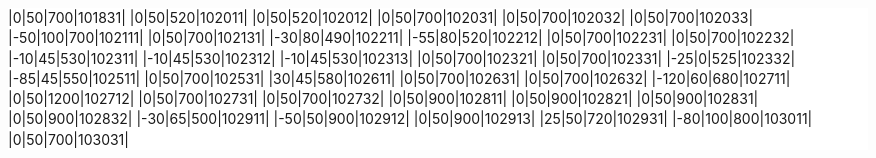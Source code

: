 |0|50|700|101831|
|0|50|520|102011|
|0|50|520|102012|
|0|50|700|102031|
|0|50|700|102032|
|0|50|700|102033|
|-50|100|700|102111|
|0|50|700|102131|
|-30|80|490|102211|
|-55|80|520|102212|
|0|50|700|102231|
|0|50|700|102232|
|-10|45|530|102311|
|-10|45|530|102312|
|-10|45|530|102313|
|0|50|700|102321|
|0|50|700|102331|
|-25|0|525|102332|
|-85|45|550|102511|
|0|50|700|102531|
|30|45|580|102611|
|0|50|700|102631|
|0|50|700|102632|
|-120|60|680|102711|
|0|50|1200|102712|
|0|50|700|102731|
|0|50|700|102732|
|0|50|900|102811|
|0|50|900|102821|
|0|50|900|102831|
|0|50|900|102832|
|-30|65|500|102911|
|-50|50|900|102912|
|0|50|900|102913|
|25|50|720|102931|
|-80|100|800|103011|
|0|50|700|103031|